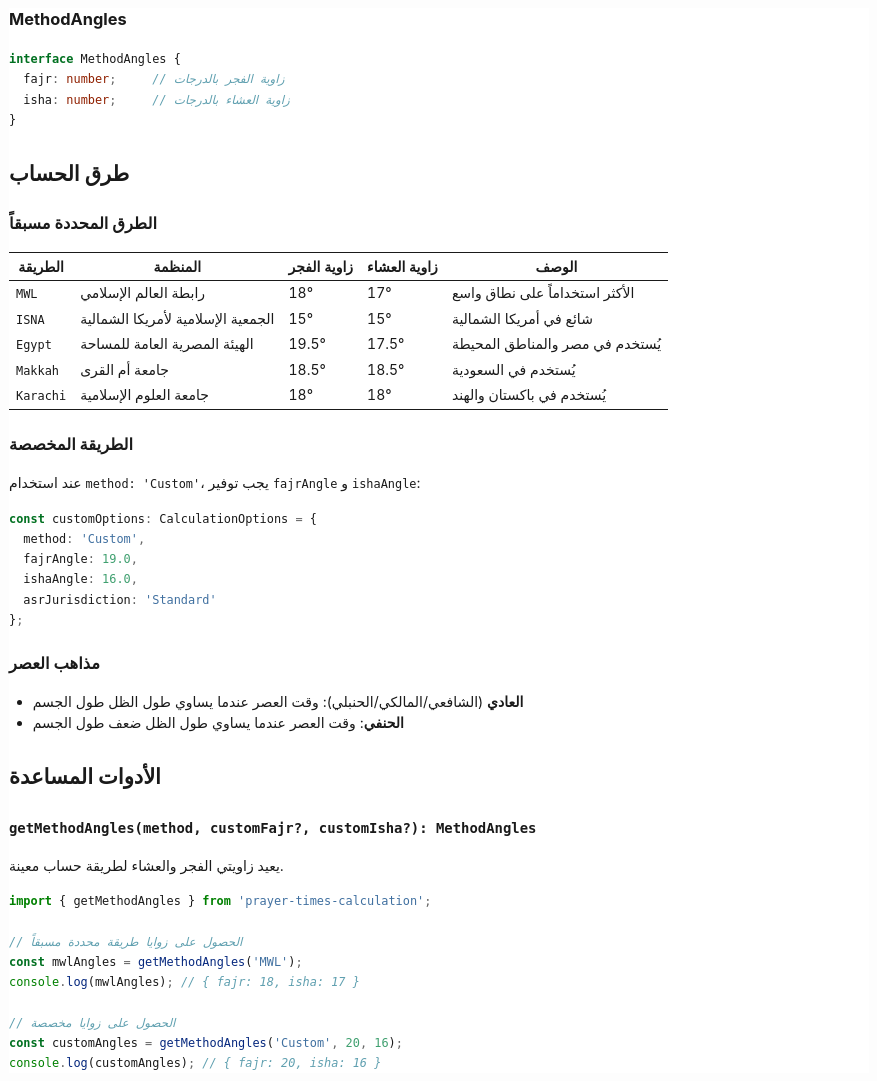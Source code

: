 ### MethodAngles

```typescript
interface MethodAngles {
  fajr: number;     // زاوية الفجر بالدرجات
  isha: number;     // زاوية العشاء بالدرجات
}
```

## طرق الحساب

### الطرق المحددة مسبقاً

| الطريقة | المنظمة | زاوية الفجر | زاوية العشاء | الوصف |
|---------|-------------|------------|------------|-------------|
| `MWL` | رابطة العالم الإسلامي | 18° | 17° | الأكثر استخداماً على نطاق واسع |
| `ISNA` | الجمعية الإسلامية لأمريكا الشمالية | 15° | 15° | شائع في أمريكا الشمالية |
| `Egypt` | الهيئة المصرية العامة للمساحة | 19.5° | 17.5° | يُستخدم في مصر والمناطق المحيطة |
| `Makkah` | جامعة أم القرى | 18.5° | 18.5° | يُستخدم في السعودية |
| `Karachi` | جامعة العلوم الإسلامية | 18° | 18° | يُستخدم في باكستان والهند |

### الطريقة المخصصة

عند استخدام `method: 'Custom'`، يجب توفير `fajrAngle` و `ishaAngle`:

```typescript
const customOptions: CalculationOptions = {
  method: 'Custom',
  fajrAngle: 19.0,
  ishaAngle: 16.0,
  asrJurisdiction: 'Standard'
};
```

### مذاهب العصر

- **العادي** (الشافعي/المالكي/الحنبلي): وقت العصر عندما يساوي طول الظل طول الجسم
- **الحنفي**: وقت العصر عندما يساوي طول الظل ضعف طول الجسم

## الأدوات المساعدة

### `getMethodAngles(method, customFajr?, customIsha?): MethodAngles`

يعيد زاويتي الفجر والعشاء لطريقة حساب معينة.

```typescript
import { getMethodAngles } from 'prayer-times-calculation';

// الحصول على زوايا طريقة محددة مسبقاً
const mwlAngles = getMethodAngles('MWL');
console.log(mwlAngles); // { fajr: 18, isha: 17 }

// الحصول على زوايا مخصصة
const customAngles = getMethodAngles('Custom', 20, 16);
console.log(customAngles); // { fajr: 20, isha: 16 }
```
